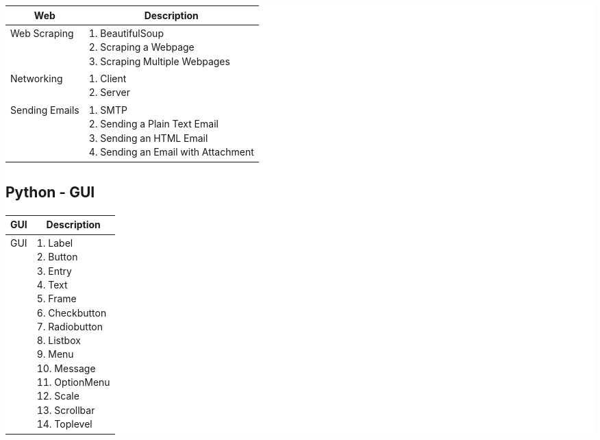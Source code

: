 | Web | Description |
| --- | --- |
|Web Scraping | 1. BeautifulSoup </br> 2. Scraping a Webpage </br> 3. Scraping Multiple Webpages |
|Networking | 1. Client </br> 2. Server |
|Sending Emails | 1. SMTP </br> 2. Sending a Plain Text Email </br> 3. Sending an HTML Email </br> 4. Sending an Email with Attachment |

## Python - GUI

| GUI | Description |
| --- | --- |
|GUI | 1. Label </br> 2. Button </br> 3. Entry </br> 4. Text </br> 5. Frame </br> 6. Checkbutton </br> 7. Radiobutton </br> 8. Listbox </br> 9. Menu </br> 10. Message </br> 11. OptionMenu </br> 12. Scale </br> 13. Scrollbar </br> 14. Toplevel |